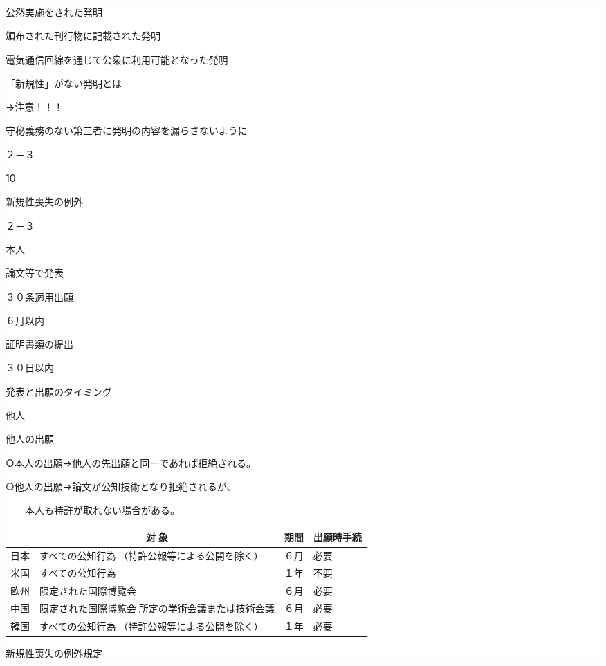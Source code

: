 公然実施をされた発明

頒布された刊行物に記載された発明

電気通信回線を通じて公衆に利用可能となった発明

「新規性」がない発明とは

→注意！！！

守秘義務のない第三者に発明の内容を漏らさないように

２－３









10

新規性喪失の例外

２－３

本人

論文等で発表

３０条適用出願

６月以内

証明書類の提出

３０日以内

発表と出願のタイミング

他人

他人の出願

○本人の出願→他人の先出願と同一であれば拒絶される。

○他人の出願→論文が公知技術となり拒絶されるが、

　　本人も特許が取れない場合がある。

|    | 対 象                       | 期間   | 出願時手続   |
|----|---------------------------|------|---------|
| 日本 | すべての公知行為 （特許公報等による公開を除く）  | ６月   | 必要      |
| 米国 | すべての公知行為                  | １年   | 不要      |
| 欧州 | 限定された国際博覧会                | ６月   | 必要      |
| 中国 | 限定された国際博覧会 所定の学術会議または技術会議 | ６月   | 必要      |
| 韓国 | すべての公知行為 （特許公報等による公開を除く）  | １年   | 必要      |

新規性喪失の例外規定
